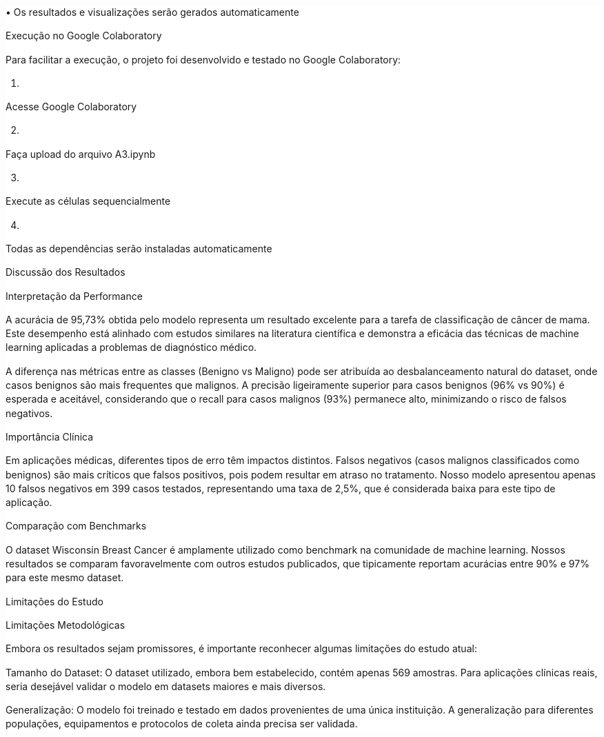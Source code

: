 •
Os resultados e visualizações serão gerados automaticamente



Execução no Google Colaboratory

Para facilitar a execução, o projeto foi desenvolvido e testado no Google Colaboratory:

1.
Acesse Google Colaboratory

2.
Faça upload do arquivo A3.ipynb

3.
Execute as células sequencialmente

4.
Todas as dependências serão instaladas automaticamente

Discussão dos Resultados

Interpretação da Performance

A acurácia de 95,73% obtida pelo modelo representa um resultado excelente para a tarefa de classificação de câncer de mama. Este desempenho está alinhado com estudos similares na literatura científica e demonstra a eficácia das técnicas de machine learning aplicadas a problemas de diagnóstico médico.

A diferença nas métricas entre as classes (Benigno vs Maligno) pode ser atribuída ao desbalanceamento natural do dataset, onde casos benignos são mais frequentes que malignos. A precisão ligeiramente superior para casos benignos (96% vs 90%) é esperada e aceitável, considerando que o recall para casos malignos (93%) permanece alto, minimizando o risco de falsos negativos.

Importância Clínica

Em aplicações médicas, diferentes tipos de erro têm impactos distintos. Falsos negativos (casos malignos classificados como benignos) são mais críticos que falsos positivos, pois podem resultar em atraso no tratamento. Nosso modelo apresentou apenas 10 falsos negativos em 399 casos testados, representando uma taxa de 2,5%, que é considerada baixa para este tipo de aplicação.

Comparação com Benchmarks

O dataset Wisconsin Breast Cancer é amplamente utilizado como benchmark na comunidade de machine learning. Nossos resultados se comparam favoravelmente com outros estudos publicados, que tipicamente reportam acurácias entre 90% e 97% para este mesmo dataset.

Limitações do Estudo

Limitações Metodológicas

Embora os resultados sejam promissores, é importante reconhecer algumas limitações do estudo atual:

Tamanho do Dataset: O dataset utilizado, embora bem estabelecido, contém apenas 569 amostras. Para aplicações clínicas reais, seria desejável validar o modelo em datasets maiores e mais diversos.

Generalização: O modelo foi treinado e testado em dados provenientes de uma única instituição. A generalização para diferentes populações, equipamentos e protocolos de coleta ainda precisa ser validada.
